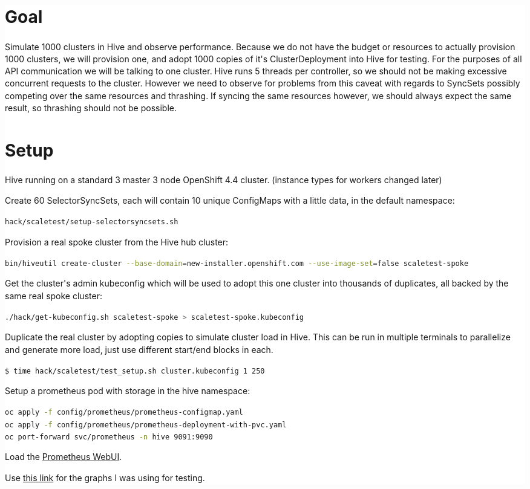 # Goal

Simulate 1000 clusters in Hive and observe performance. Because we do not have the budget or resources to actually provision 1000 clusters, we will provision one, and adopt 1000 copies of it's ClusterDeployment into Hive for testing. For the purposes of all API communication we will be talking to one cluster. Hive runs 5 threads per controller, so we should not be making excessive concurrent requests to the cluster. However we need to observe for problems from this caveat with regards to SyncSets possibly competing over the same resources and thrashing. If syncing the same resources however, we should always expect the same result, so thrashing should not be possible.

# Setup

Hive running on a standard 3 master 3 node OpenShift 4.4 cluster. (instance types for workers changed later)

Create 60 SelectorSyncSets, each will contain 10 unique ConfigMaps with a little data, in the default namespace:

```bash
hack/scaletest/setup-selectorsyncsets.sh
```

Provision a real spoke cluster from the Hive hub cluster:

```bash
bin/hiveutil create-cluster --base-domain=new-installer.openshift.com --use-image-set=false scaletest-spoke
```

Get the cluster's admin kubeconfig which will be used to adopt this one cluster into thousands of duplicates, all backed by the same real spoke cluster:

```bash
./hack/get-kubeconfig.sh scaletest-spoke > scaletest-spoke.kubeconfig
```

Duplicate the real cluster by adopting copies to simulate cluster load in Hive. This can be run in multiple terminals to parallelize and generate more load, just use different start/end blocks in each.

```
$ time hack/scaletest/test_setup.sh cluster.kubeconfig 1 250
```

Setup a prometheus pod with storage in the hive namespace:
```bash
oc apply -f config/prometheus/prometheus-configmap.yaml
oc apply -f config/prometheus/prometheus-deployment-with-pvc.yaml
oc port-forward svc/prometheus -n hive 9091:9090
```
 
Load the [Prometheus WebUI](http://localhost:9091/graph).

Use [this link](http://localhost:9091/new/graph?g0.expr=workqueue_depth&g0.tab=0&g0.stacked=0&g0.range_input=2h&g1.expr=hive_syncsetinstance_apply_duration_seconds_sum%20%2F%20hive_syncsetinstance_apply_duration_seconds_count&g1.tab=0&g1.stacked=0&g1.range_input=1h&g2.expr=rate(hive_syncsetinstance_resources_applied_total%5B1m%5D)&g2.tab=0&g2.stacked=0&g2.range_input=1h&g3.expr=sum%20without(instance%2Cstatus%2Cresource)(hive_kube_client_request_seconds_sum%20%2F%20hive_kube_client_request_seconds_count%7Bremote%3D%22true%22%7D)&g3.tab=0&g3.stacked=0&g3.range_input=1h&g4.expr=rate(controller_runtime_reconcile_total%5B1m%5D)&g4.tab=0&g4.stacked=0&g4.range_input=15m&g5.expr=sum%20without(name)(hive_selectorsyncset_apply_duration_seconds_sum)%2Fsum%20without(name)(hive_selectorsyncset_apply_duration_seconds_count)&g5.tab=0&g5.stacked=0&g5.range_input=1h&g6.expr=sum%20without(instance%2Cstatus%2Cresource)(hive_kube_client_request_seconds_sum%7Bremote%3D%22false%22%7D%20%2F%20hive_kube_client_request_seconds_count%7Bremote%3D%22false%22%7D)&g6.tab=0&g6.stacked=0&g6.range_input=1h&g7.expr=rate(hive_kube_client_requests_total%5B5m%5D)&g7.tab=0&g7.stacked=0&g7.range_input=1h) for the graphs I was using for testing.
